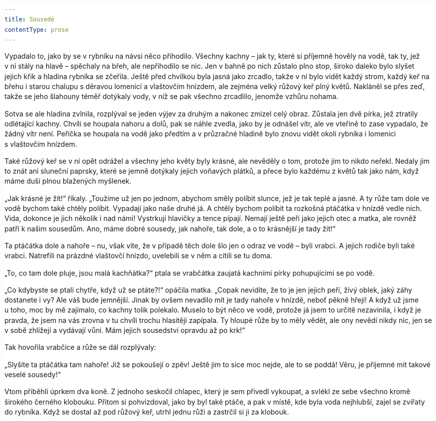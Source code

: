```yaml
---
title: Sousedé
contentType: prose
---
```


<section>

Vypadalo to, jako by se v rybníku na návsi něco přihodilo. Všechny kachny – jak ty, které si příjemně hověly na vodě, tak ty, jež v ní stály na hlavě – spěchaly na břeh, ale nepřihodilo se nic. Jen v bahně po nich zůstalo plno stop, široko daleko bylo slyšet jejich křik a hladina rybníka se zčeřila. Ještě před chvilkou byla jasná jako zrcadlo, takže v ní bylo vidět každý strom, každý keř na břehu i starou chalupu s děravou lomenicí a vlaštovčím hnízdem, ale zejména velký růžový keř plný květů. Nakláněl se přes zeď, takže se jeho šlahouny téměř dotýkaly vody, v níž se pak všechno zrcadlilo, jenomže vzhůru nohama.

Sotva se ale hladina zvlnila, rozplýval se jeden výjev za druhým a nakonec zmizel celý obraz. Zůstala jen dvě pírka, jež ztratily odlétající kachny. Chvíli se houpala nahoru a dolů, pak se náhle zvedla, jako by je odnášel vítr, ale ve vteřině to zase vypadalo, že žádný vítr není. Peříčka se houpala na vodě jako předtím a v průzračné hladině bylo znovu vidět okolí rybníka i lomenici s vlaštovčím hnízdem.

Také růžový keř se v ní opět odrážel a všechny jeho květy byly krásné, ale nevěděly o tom, protože jim to nikdo neřekl. Nedaly jim to znát ani sluneční paprsky, které se jemně dotýkaly jejich voňavých plátků, a přece bylo každému z květů tak jako nám, když máme duši plnou blažených myšlenek.

„Jak krásné je žít!“ říkaly. „Toužíme už jen po jednom, abychom směly políbit slunce, jež je tak teplé a jasné. A ty růže tam dole ve vodě bychom také chtěly políbit. Vypadají jako naše druhé já. A chtěly bychom políbit ta rozkošná ptáčátka v hnízdě vedle nich. Vida, dokonce je jich několik i nad námi! Vystrkují hlavičky a tence pípají. Nemají ještě peří jako jejich otec a matka, ale rovněž patří k našim sousedům. Ano, máme dobré sousedy, jak nahoře, tak dole, a o to krásnější je tady žít!“

Ta ptáčátka dole a nahoře – nu, však víte, že v případě těch dole šlo jen o odraz ve vodě – byli vrabci. A jejich rodiče byli také vrabci. Natrefili na prázdné vlaštovčí hnízdo, uvelebili se v něm a cítili se tu doma.

„To, co tam dole pluje, jsou malá kachňátka?“ ptala se vrabčátka zaujatá kachními pírky pohupujícími se po vodě.

„Co kdybyste se ptali chytře, když už se ptáte?!“ opáčila matka. „Copak nevidíte, že to je jen jejich peří, živý oblek, jaký záhy dostanete i vy? Ale váš bude jemnější. Jinak by ovšem nevadilo mít je tady nahoře v hnízdě, neboť pěkně hřejí! A když už jsme u toho, moc by mě zajímalo, co kachny tolik polekalo. Muselo to být něco ve vodě, protože já jsem to určitě nezavinila, i když je pravda, že jsem na vás zrovna v tu chvíli trochu hlasitěji zapípala. Ty hloupé růže by to měly vědět, ale ony nevědí nikdy nic, jen se v sobě zhlížejí a vydávají vůni. Mám jejich sousedství opravdu až po krk!“

Tak hovořila vrabčice a růže se dál rozplývaly:

„Slyšíte ta ptáčátka tam nahoře! Již se pokoušejí o zpěv! Ještě jim to sice moc nejde, ale to se poddá! Věru, je příjemné mít takové veselé sousedy!“

Vtom přiběhli úprkem dva koně. Z jednoho seskočil chlapec, který je sem přivedl vykoupat, a svlékl ze sebe všechno kromě širokého černého klobouku. Přitom si pohvizdoval, jako by byl také ptáče, a pak v místě, kde byla voda nejhlubší, zajel se zvířaty do rybníka. Když se dostal až pod růžový keř, utrhl jednu růži a zastrčil si ji za klobouk.
